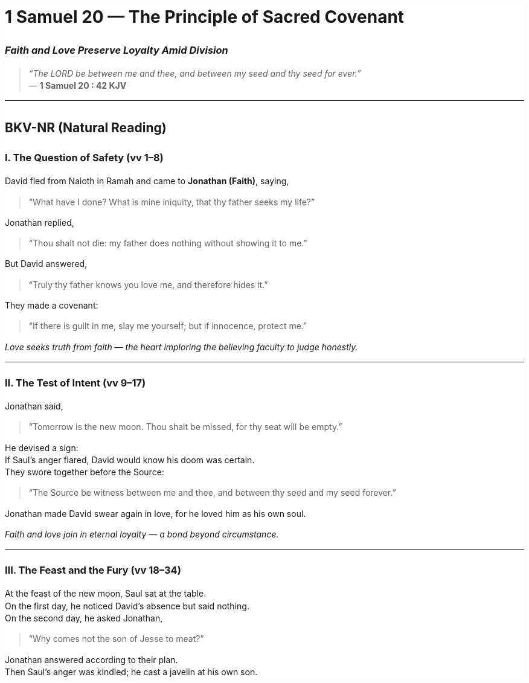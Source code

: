 # 1 Samuel 20 — The Principle of Sacred Covenant
### *Faith and Love Preserve Loyalty Amid Division*

> _“The LORD be between me and thee, and between my seed and thy seed for ever.”_  
> — **1 Samuel 20 : 42 KJV**

---

## **BKV-NR (Natural Reading)**

### **I. The Question of Safety (vv 1–8)**  

David fled from Naioth in Ramah and came to **Jonathan (Faith)**, saying,  
> “What have I done? What is mine iniquity, that thy father seeks my life?”  

Jonathan replied,  
> “Thou shalt not die: my father does nothing without showing it to me.”  

But David answered,  
> “Truly thy father knows you love me, and therefore hides it.”  

They made a covenant:  
> “If there is guilt in me, slay me yourself; but if innocence, protect me.”  

*Love seeks truth from faith — the heart imploring the believing faculty to judge honestly.*

---

### **II. The Test of Intent (vv 9–17)**  

Jonathan said,  
> “Tomorrow is the new moon. Thou shalt be missed, for thy seat will be empty.”  

He devised a sign:  
If Saul’s anger flared, David would know his doom was certain.  
They swore together before the Source:  
> “The Source be witness between me and thee, and between thy seed and my seed forever.”  

Jonathan made David swear again in love, for he loved him as his own soul.  

*Faith and love join in eternal loyalty — a bond beyond circumstance.*

---

### **III. The Feast and the Fury (vv 18–34)**  

At the feast of the new moon, Saul sat at the table.  
On the first day, he noticed David’s absence but said nothing.  
On the second day, he asked Jonathan,  
> “Why comes not the son of Jesse to meat?”  

Jonathan answered according to their plan.  
Then Saul’s anger was kindled; he cast a javelin at his own son.  

